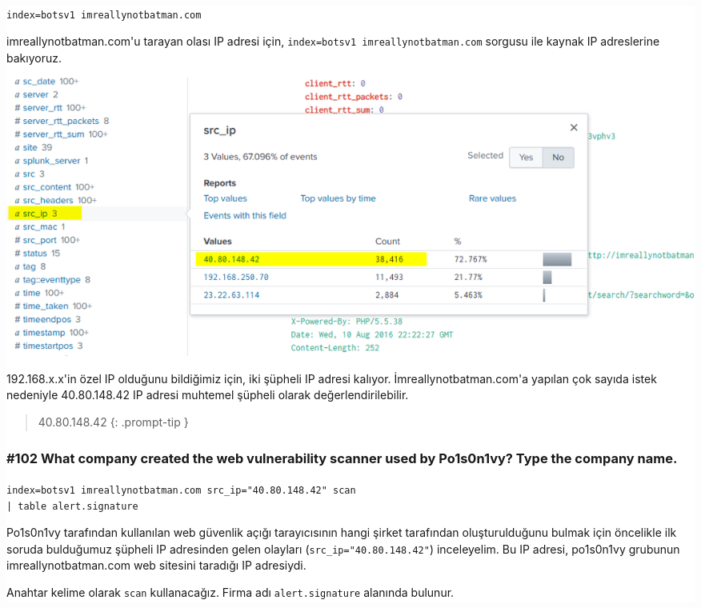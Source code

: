 ```
index=botsv1 imreallynotbatman.com
```

imreallynotbatman.com'u tarayan olası IP adresi için, ``index=botsv1 imreallynotbatman.com`` sorgusu ile kaynak IP adreslerine bakıyoruz. 

![Web site defacement](/assets/attachment/Scenarios1-02.png)

192.168.x.x'in özel IP olduğunu bildiğimiz için, iki şüpheli IP adresi kalıyor. İmreallynotbatman.com'a yapılan çok sayıda istek nedeniyle 40.80.148.42 IP adresi muhtemel şüpheli olarak değerlendirilebilir.

> 40.80.148.42
{: .prompt-tip }

### #102 What company created the web vulnerability scanner used by Po1s0n1vy? Type the company name.

```
index=botsv1 imreallynotbatman.com src_ip="40.80.148.42" scan
| table alert.signature
```

Po1s0n1vy tarafından kullanılan web güvenlik açığı tarayıcısının hangi şirket tarafından oluşturulduğunu bulmak için öncelikle ilk soruda bulduğumuz şüpheli IP adresinden gelen olayları (``src_ip="40.80.148.42"``) inceleyelim. Bu IP adresi, po1s0n1vy grubunun imreallynotbatman.com web sitesini taradığı IP adresiydi.

Anahtar kelime olarak ``scan`` kullanacağız. Firma adı ``alert.signature`` alanında bulunur.
